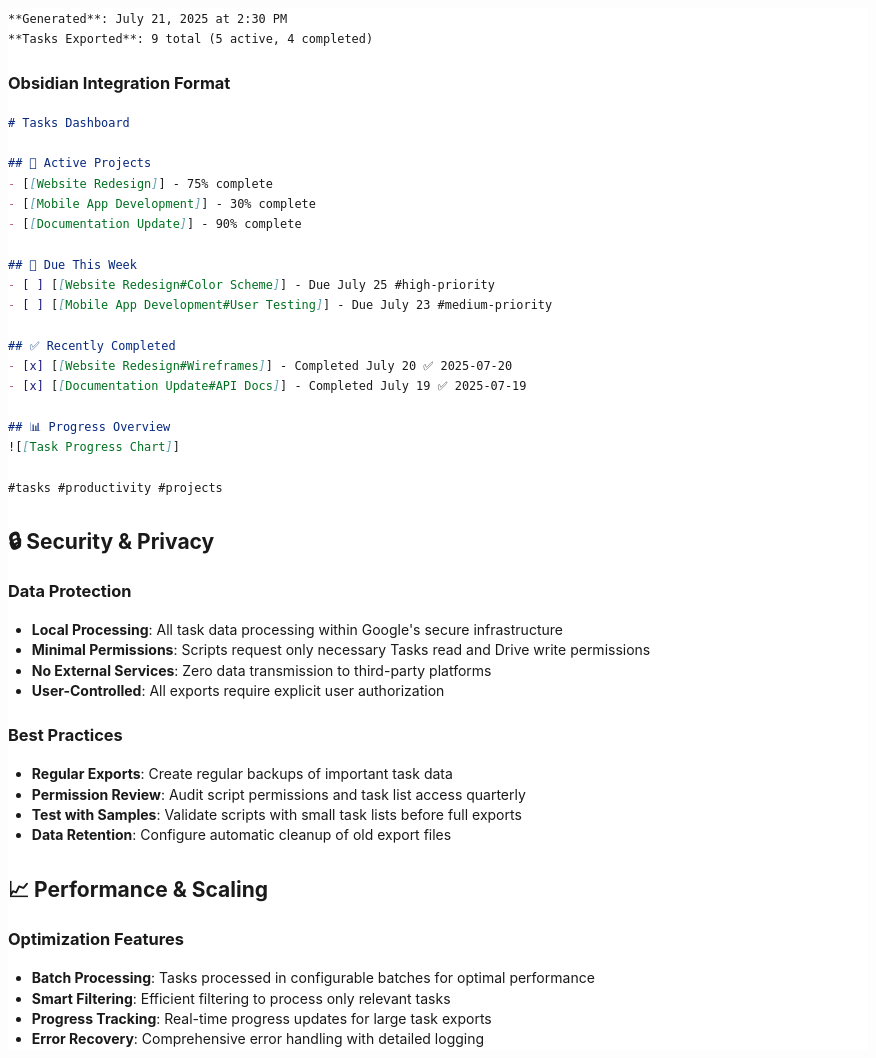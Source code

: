```markdown
**Generated**: July 21, 2025 at 2:30 PM  
**Tasks Exported**: 9 total (5 active, 4 completed)
```

### Obsidian Integration Format
```markdown
# Tasks Dashboard

## 🎯 Active Projects
- [[Website Redesign]] - 75% complete
- [[Mobile App Development]] - 30% complete
- [[Documentation Update]] - 90% complete

## 📅 Due This Week
- [ ] [[Website Redesign#Color Scheme]] - Due July 25 #high-priority
- [ ] [[Mobile App Development#User Testing]] - Due July 23 #medium-priority

## ✅ Recently Completed
- [x] [[Website Redesign#Wireframes]] - Completed July 20 ✅ 2025-07-20
- [x] [[Documentation Update#API Docs]] - Completed July 19 ✅ 2025-07-19

## 📊 Progress Overview
![[Task Progress Chart]]

#tasks #productivity #projects
```

## 🔒 Security & Privacy

### Data Protection
- **Local Processing**: All task data processing within Google's secure infrastructure
- **Minimal Permissions**: Scripts request only necessary Tasks read and Drive write permissions
- **No External Services**: Zero data transmission to third-party platforms
- **User-Controlled**: All exports require explicit user authorization

### Best Practices
- **Regular Exports**: Create regular backups of important task data
- **Permission Review**: Audit script permissions and task list access quarterly
- **Test with Samples**: Validate scripts with small task lists before full exports
- **Data Retention**: Configure automatic cleanup of old export files

## 📈 Performance & Scaling

### Optimization Features
- **Batch Processing**: Tasks processed in configurable batches for optimal performance
- **Smart Filtering**: Efficient filtering to process only relevant tasks
- **Progress Tracking**: Real-time progress updates for large task exports
- **Error Recovery**: Comprehensive error handling with detailed logging
